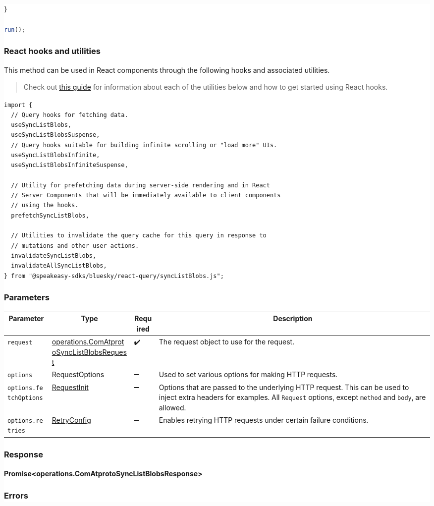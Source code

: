 ```typescript
}

run();
```

### React hooks and utilities

This method can be used in React components through the following hooks and
associated utilities.

> Check out [this guide][hook-guide] for information about each of the utilities
> below and how to get started using React hooks.

[hook-guide]: ../../../REACT_QUERY.md

```tsx
import {
  // Query hooks for fetching data.
  useSyncListBlobs,
  useSyncListBlobsSuspense,
  // Query hooks suitable for building infinite scrolling or "load more" UIs.
  useSyncListBlobsInfinite,
  useSyncListBlobsInfiniteSuspense,

  // Utility for prefetching data during server-side rendering and in React
  // Server Components that will be immediately available to client components
  // using the hooks.
  prefetchSyncListBlobs,
  
  // Utilities to invalidate the query cache for this query in response to
  // mutations and other user actions.
  invalidateSyncListBlobs,
  invalidateAllSyncListBlobs,
} from "@speakeasy-sdks/bluesky/react-query/syncListBlobs.js";
```

### Parameters

| Parameter                                                                                                                                                                      | Type                                                                                                                                                                           | Required                                                                                                                                                                       | Description                                                                                                                                                                    |
| ------------------------------------------------------------------------------------------------------------------------------------------------------------------------------ | ------------------------------------------------------------------------------------------------------------------------------------------------------------------------------ | ------------------------------------------------------------------------------------------------------------------------------------------------------------------------------ | ------------------------------------------------------------------------------------------------------------------------------------------------------------------------------ |
| `request`                                                                                                                                                                      | [operations.ComAtprotoSyncListBlobsRequest](../../models/operations/comatprotosynclistblobsrequest.md)                                                                         | :heavy_check_mark:                                                                                                                                                             | The request object to use for the request.                                                                                                                                     |
| `options`                                                                                                                                                                      | RequestOptions                                                                                                                                                                 | :heavy_minus_sign:                                                                                                                                                             | Used to set various options for making HTTP requests.                                                                                                                          |
| `options.fetchOptions`                                                                                                                                                         | [RequestInit](https://developer.mozilla.org/en-US/docs/Web/API/Request/Request#options)                                                                                        | :heavy_minus_sign:                                                                                                                                                             | Options that are passed to the underlying HTTP request. This can be used to inject extra headers for examples. All `Request` options, except `method` and `body`, are allowed. |
| `options.retries`                                                                                                                                                              | [RetryConfig](../../lib/utils/retryconfig.md)                                                                                                                                  | :heavy_minus_sign:                                                                                                                                                             | Enables retrying HTTP requests under certain failure conditions.                                                                                                               |

### Response

**Promise\<[operations.ComAtprotoSyncListBlobsResponse](../../models/operations/comatprotosynclistblobsresponse.md)\>**

### Errors
